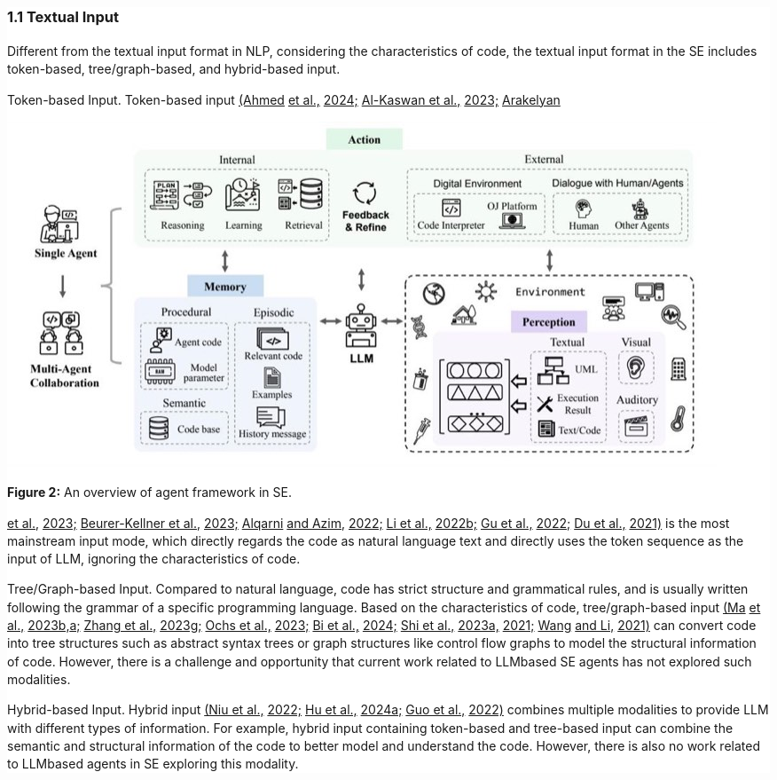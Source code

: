 ### 1.1 Textual Input

Different from the textual input format in NLP, considering the characteristics of code, the textual input format in the SE includes token-based, tree/graph-based, and hybrid-based input.

Token-based Input. Token-based input [\(Ahmed](#page-12-0) [et al.,](#page-12-0) [2024;](#page-12-0) [Al-Kaswan et al.,](#page-12-3) [2023;](#page-12-3) [Arakelyan](#page-12-4)

<span id="page-3-1"></span>![](_page_3_Figure_0.jpeg)


**Figure 2:** An overview of agent framework in SE.

[et al.,](#page-12-4) [2023;](#page-12-4) [Beurer-Kellner et al.,](#page-12-6) [2023;](#page-12-6) [Alqarni](#page-12-5) [and Azim,](#page-12-5) [2022;](#page-12-5) [Li et al.,](#page-14-15) [2022b;](#page-14-15) [Gu et al.,](#page-13-12) [2022;](#page-13-12) [Du et al.,](#page-13-13) [2021\)](#page-13-13) is the most mainstream input mode, which directly regards the code as natural language text and directly uses the token sequence as the input of LLM, ignoring the characteristics of code.

Tree/Graph-based Input. Compared to natural language, code has strict structure and grammatical rules, and is usually written following the grammar of a specific programming language. Based on the characteristics of code, tree/graph-based input [\(Ma](#page-15-3) [et al.,](#page-15-3) [2023b,](#page-15-3)[a;](#page-15-4) [Zhang et al.,](#page-18-2) [2023g;](#page-18-2) [Ochs et al.,](#page-15-5) [2023;](#page-15-5) [Bi et al.,](#page-12-15) [2024;](#page-12-15) [Shi et al.,](#page-16-10) [2023a,](#page-16-10) [2021;](#page-15-19) [Wang](#page-17-20) [and Li,](#page-17-20) [2021\)](#page-17-20) can convert code into tree structures such as abstract syntax trees or graph structures like control flow graphs to model the structural information of code. However, there is a challenge and opportunity that current work related to LLMbased SE agents has not explored such modalities.

Hybrid-based Input. Hybrid input [\(Niu et al.,](#page-15-6) [2022;](#page-15-6) [Hu et al.,](#page-13-14) [2024a;](#page-13-14) [Guo et al.,](#page-13-15) [2022\)](#page-13-15) combines multiple modalities to provide LLM with different types of information. For example, hybrid input containing token-based and tree-based input can combine the semantic and structural information of the code to better model and understand the code. However, there is also no work related to LLMbased agents in SE exploring this modality.
